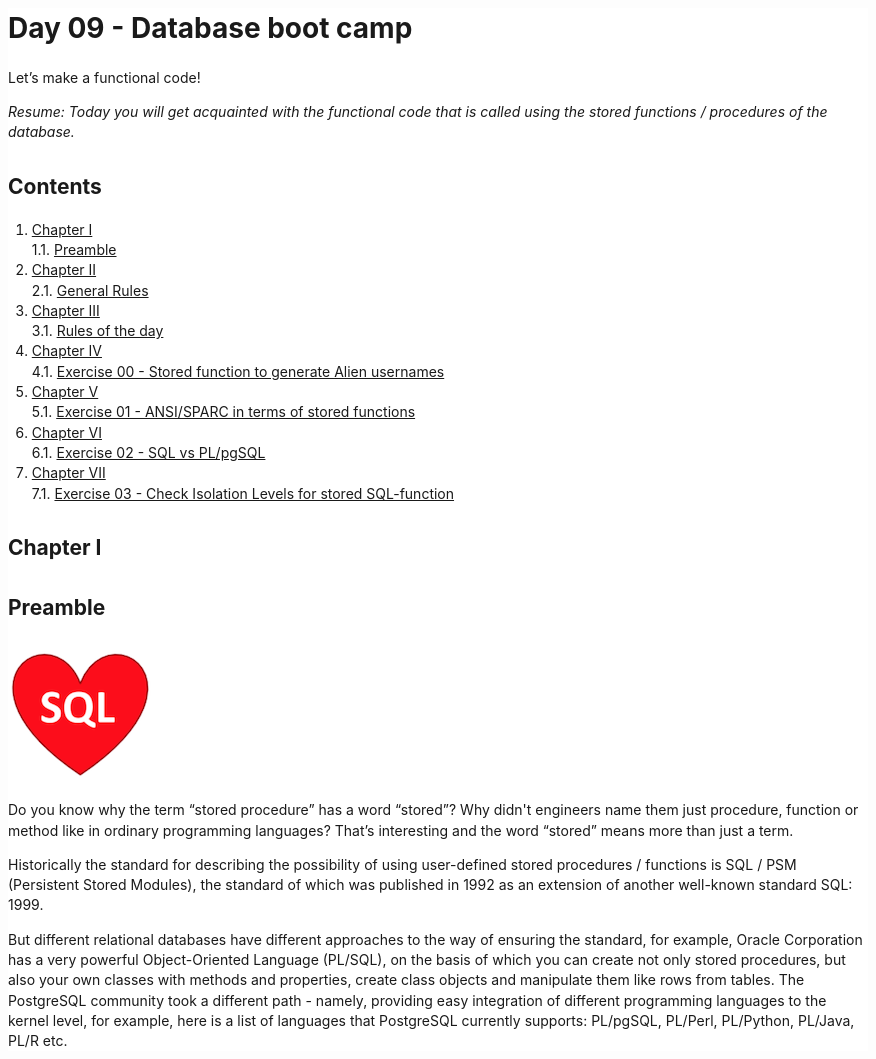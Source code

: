 # Day 09 - Database boot camp

Let’s make a functional code!

*Resume: Today you will get acquainted with the functional code that is called using the stored functions / procedures of the database.*

## Contents

1. [Chapter I](#chapter-i) \
    1.1. [Preamble](#preamble)
2. [Chapter II](#chapter-ii) \
    2.1. [General Rules](#general-rules)
3. [Chapter III](#chapter-iii) \
    3.1. [Rules of the day](#rules-of-the-day)  
4. [Chapter IV](#chapter-iv) \
    4.1. [Exercise 00 - Stored function to generate Alien usernames](#exercise-00-stored-function-to-generate-alien-usernames)  
5. [Chapter V](#chapter-v) \
    5.1. [Exercise 01 - ANSI/SPARC in terms of stored functions](#exercise-01-ansispark-in-terms-of-stored-functions)
6. [Chapter VI](#chapter-vi) \
    6.1. [Exercise 02 - SQL vs PL/pgSQL](#exercise-02-sql-vs-plpgsql)  
7. [Chapter VII](#chapter-vii) \
    7.1. [Exercise 03 - Check Isolation Levels for stored SQL-function](#exercise-03-check-isolation-levels-for-stored-sql-function)

<h2 id="chapter-i" >Chapter I</h2>
<h2 id="preamble" >Preamble</h2>

![D09_01](images/DB_Bootcamp_Day09_0.png)


Do you know why the term “stored procedure” has a word “stored”? Why didn't engineers name them just  procedure, function or method like in ordinary programming languages? That’s interesting and the word “stored” means more than just a term.

Historically the standard for describing the possibility of using user-defined stored procedures / functions is SQL / PSM (Persistent Stored Modules), the standard of which was published in 1992 as an extension of another well-known standard SQL: 1999.

But different relational databases have different approaches to the way of ensuring the standard, for example, Oracle Corporation has a very powerful Object-Oriented Language (PL/SQL), on the basis of which you can create not only stored procedures, but also your own classes with methods and properties, create class objects and manipulate them like rows from tables.  The PostgreSQL community took a different path - namely, providing easy integration of different programming languages ​​to the kernel level, for example, here is a list of languages ​​that PostgreSQL currently supports: PL/pgSQL, PL/Perl, PL/Python, PL/Java, PL/R  etc.
